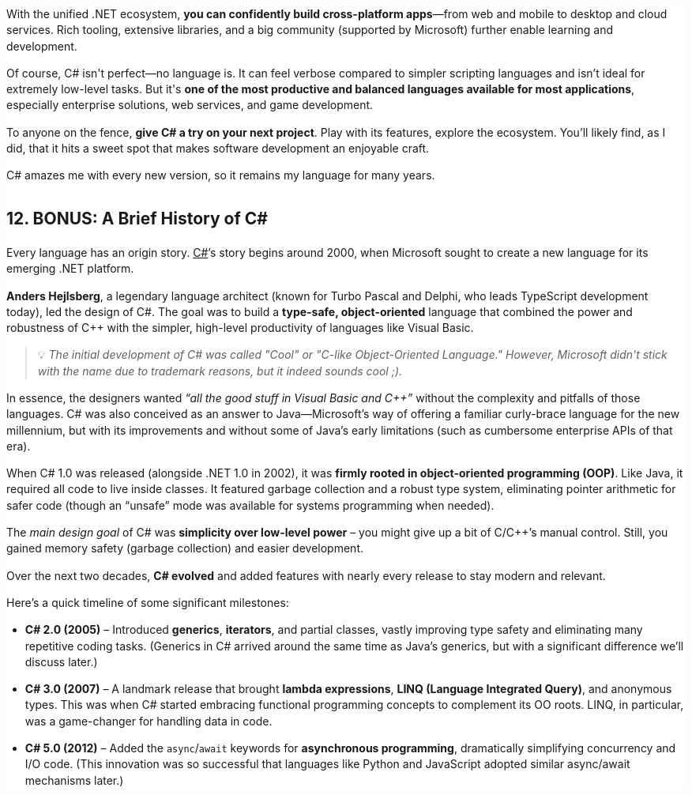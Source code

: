 With the unified .NET ecosystem, **you can confidently build cross-platform apps**—from web and mobile to desktop and cloud services. Rich tooling, extensive libraries, and a big community (supported by Microsoft) further enable learning and development.

Of course, C# isn't perfect—no language is. It can feel verbose compared to simpler scripting languages and isn’t ideal for extremely low-level tasks. But it's **one of the most productive and balanced languages available for most applications**, especially enterprise solutions, web services, and game development.

To anyone on the fence, **give C# a try on your next project**. Play with its features, explore the ecosystem. You’ll likely find, as I did, that it hits a sweet spot that makes software development an enjoyable craft.

C# amazes me with every new version, so it remains my language for many years.

## 12\. BONUS: A Brief History of C#

Every language has an origin story. [C#](https://en.wikipedia.org/wiki/C_Sharp_(programming_language))’s story begins around 2000, when Microsoft sought to create a new language for its emerging .NET platform.

**Anders Hejlsberg**, a legendary language architect (known for Turbo Pascal and Delphi, who leads TypeScript development today), led the design of C#. The goal was to build a **type-safe, object-oriented** language that combined the power and robustness of C++ with the simpler, high-level productivity of languages like Visual Basic.

> 💡 _The initial development of C# was called "Cool" or "C-like Object-Oriented Language." However, Microsoft didn't stick with the name due to trademark reasons, but it indeed sounds cool ;)._

In essence, the designers wanted _“all the good stuff in Visual Basic and C++”_ without the complexity and pitfalls of those languages. C# was also conceived as an answer to Java—Microsoft’s way of offering a familiar curly-brace language for the new millennium, but with its improvements and without some of Java’s early limitations (such as cumbersome enterprise APIs of that era).

When C# 1.0 was released (alongside .NET 1.0 in 2002), it was **firmly rooted in object-oriented programming (OOP)**. Like Java, it required all code to live inside classes. It featured garbage collection and a robust type system, eliminating pointer arithmetic for safer code (though an “unsafe” mode was available for systems programming when needed). 

The _main design goal_ of C# was **simplicity over low-level power** – you might give up a bit of C/C++’s manual control. Still, you gained memory safety (garbage collection) and easier development.

Over the next two decades, **C# evolved** and added features with nearly every release to stay modern and relevant. 

Here’s a quick timeline of some significant milestones:

-   **C# 2.0 (2005)** – Introduced **generics**, **iterators**, and partial classes, vastly improving type safety and eliminating many repetitive coding tasks. (Generics in C# arrived around the same time as Java’s generics, but with a significant difference we’ll discuss later.)
    
-   **C# 3.0 (2007)** – A landmark release that brought **lambda expressions**, **LINQ (Language Integrated Query)**, and anonymous types. This was when C# started embracing functional programming concepts to complement its OO roots. LINQ, in particular, was a game-changer for handling data in code.
    
-   **C# 5.0 (2012)** – Added the `async`/`await` keywords for **asynchronous programming**, dramatically simplifying concurrency and I/O code. (This innovation was so successful that languages like Python and JavaScript adopted similar async/await mechanisms later.)
    